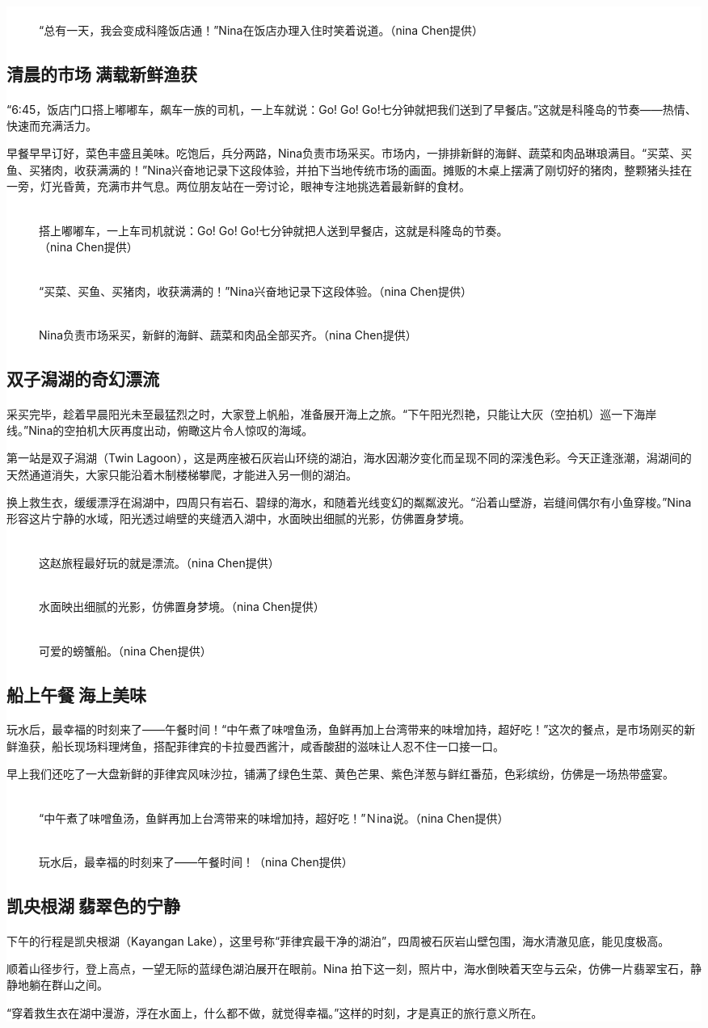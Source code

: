 <figure id="attachment_14460394" aria-describedby="caption-attachment-14460394" style="width: 600px" class="wp-caption aligncenter"><a target="_blank" href="https://i.epochtimes.com/assets/uploads/2025/03/id14460394-752014.jpg"><img loading="lazy" decoding="async" class="size-large wp-image-14460394" src="https://i.epochtimes.com/assets/uploads/2025/03/id14460394-752014-600x450.jpg" alt="" width="600" b="450" /></a><figcaption id="caption-attachment-14460394" class="wp-caption-text">“总有一天，我会变成科隆饭店通！”Nina在饭店办理入住时笑着说道。（nina Chen提供）</figcaption></figure>
<h2>清晨的市场 满载新鲜渔获</h2>
<p>“6:45，饭店门口搭上嘟嘟车，飙车一族的司机，一上车就说：Go! Go! Go!七分钟就把我们送到了早餐店。”这就是科隆岛的节奏——热情、快速而充满活力。</p>
<p>早餐早早订好，菜色丰盛且美味。吃饱后，兵分两路，Nina负责市场采买。市场内，一排排新鲜的海鲜、蔬菜和肉品琳琅满目。“买菜、买鱼、买猪肉，收获满满的！”Nina兴奋地记录下这段体验，并拍下当地传统市场的画面。摊贩的木桌上摆满了刚切好的猪肉，整颗猪头挂在一旁，灯光昏黄，充满市井气息。两位朋友站在一旁讨论，眼神专注地挑选着最新鲜的食材。</p>
<figure id="attachment_14460395" aria-describedby="caption-attachment-14460395" style="width: 600px" class="wp-caption aligncenter"><a target="_blank" href="https://i.epochtimes.com/assets/uploads/2025/03/id14460395-752015.jpg"><img loading="lazy" decoding="async" class="size-large wp-image-14460395" src="https://i.epochtimes.com/assets/uploads/2025/03/id14460395-752015-600x450.jpg" alt="" width="600" b="450" /></a><figcaption id="caption-attachment-14460395" class="wp-caption-text">搭上嘟嘟车，一上车司机就说：Go! Go! Go!七分钟就把人送到早餐店，这就是科隆岛的节奏。（nina Chen提供）</figcaption></figure>
<figure id="attachment_14460396" aria-describedby="caption-attachment-14460396" style="width: 600px" class="wp-caption aligncenter"><a target="_blank" href="https://i.epochtimes.com/assets/uploads/2025/03/id14460396-752016.jpg"><img loading="lazy" decoding="async" class="size-large wp-image-14460396" src="https://i.epochtimes.com/assets/uploads/2025/03/id14460396-752016-600x450.jpg" alt="" width="600" b="450" /></a><figcaption id="caption-attachment-14460396" class="wp-caption-text">“买菜、买鱼、买猪肉，收获满满的！”Nina兴奋地记录下这段体验。（nina Chen提供）</figcaption></figure>
<figure id="attachment_14460397" aria-describedby="caption-attachment-14460397" style="width: 600px" class="wp-caption aligncenter"><a target="_blank" href="https://i.epochtimes.com/assets/uploads/2025/03/id14460397-752017.jpg"><img loading="lazy" decoding="async" class="size-large wp-image-14460397" src="https://i.epochtimes.com/assets/uploads/2025/03/id14460397-752017-600x450.jpg" alt="" width="600" b="450" /></a><figcaption id="caption-attachment-14460397" class="wp-caption-text">Nina负责市场采买，新鲜的海鲜、蔬菜和肉品全部买齐。（nina Chen提供）</figcaption></figure>
<h2>双子潟湖的奇幻漂流</h2>
<p>采买完毕，趁着早晨阳光未至最猛烈之时，大家登上帆船，准备展开海上之旅。“下午阳光烈艳，只能让大灰（空拍机）巡一下海岸线。”Nina的空拍机大灰再度出动，俯瞰这片令人惊叹的海域。</p>
<p>第一站是双子潟湖（Twin Lagoon），这是两座被石灰岩山环绕的湖泊，海水因潮汐变化而呈现不同的深浅色彩。今天正逢涨潮，潟湖间的天然通道消失，大家只能沿着木制楼梯攀爬，才能进入另一侧的湖泊。</p>
<p>换上救生衣，缓缓漂浮在潟湖中，四周只有岩石、碧绿的海水，和随着光线变幻的粼粼波光。“沿着山壁游，岩缝间偶尔有小鱼穿梭。”Nina形容这片宁静的水域，阳光透过峭壁的夹缝洒入湖中，水面映出细腻的光影，仿佛置身梦境。</p>
<figure id="attachment_14460398" aria-describedby="caption-attachment-14460398" style="width: 600px" class="wp-caption aligncenter"><a target="_blank" href="https://i.epochtimes.com/assets/uploads/2025/03/id14460398-752018.jpg"><img loading="lazy" decoding="async" class="size-large wp-image-14460398" src="https://i.epochtimes.com/assets/uploads/2025/03/id14460398-752018-600x338.jpg" alt="" width="600" b="338" /></a><figcaption id="caption-attachment-14460398" class="wp-caption-text">这赵旅程最好玩的就是漂流。（nina Chen提供）</figcaption></figure>
<figure id="attachment_14460401" aria-describedby="caption-attachment-14460401" style="width: 600px" class="wp-caption aligncenter"><a target="_blank" href="https://i.epochtimes.com/assets/uploads/2025/03/id14460401-752021.jpg"><img loading="lazy" decoding="async" class="size-large wp-image-14460401" src="https://i.epochtimes.com/assets/uploads/2025/03/id14460401-752021-600x450.jpg" alt="" width="600" b="450" /></a><figcaption id="caption-attachment-14460401" class="wp-caption-text">水面映出细腻的光影，仿佛置身梦境。（nina Chen提供）</figcaption></figure>
<figure id="attachment_14460403" aria-describedby="caption-attachment-14460403" style="width: 600px" class="wp-caption aligncenter"><a target="_blank" href="https://i.epochtimes.com/assets/uploads/2025/03/id14460403-752023.jpg"><img loading="lazy" decoding="async" class="size-large wp-image-14460403" src="https://i.epochtimes.com/assets/uploads/2025/03/id14460403-752023-600x338.jpg" alt="" width="600" b="338" /></a><figcaption id="caption-attachment-14460403" class="wp-caption-text">可爱的螃蟹船。（nina Chen提供）</figcaption></figure>
<h2>船上午餐 海上美味</h2>
<p>玩水后，最幸福的时刻来了——午餐时间！“中午煮了味噌鱼汤，鱼鲜再加上台湾带来的味增加持，超好吃！”这次的餐点，是市场刚买的新鲜渔获，船长现场料理烤鱼，搭配菲律宾的卡拉曼西酱汁，咸香酸甜的滋味让人忍不住一口接一口。</p>
<p>早上我们还吃了一大盘新鲜的菲律宾风味沙拉，铺满了绿色生菜、黄色芒果、紫色洋葱与鲜红番茄，色彩缤纷，仿佛是一场热带盛宴。</p>
<figure id="attachment_14460402" aria-describedby="caption-attachment-14460402" style="width: 600px" class="wp-caption aligncenter"><a target="_blank" href="https://i.epochtimes.com/assets/uploads/2025/03/id14460402-752022.jpg"><img loading="lazy" decoding="async" class="size-large wp-image-14460402" src="https://i.epochtimes.com/assets/uploads/2025/03/id14460402-752022-600x450.jpg" alt="" width="600" b="450" /></a><figcaption id="caption-attachment-14460402" class="wp-caption-text">“中午煮了味噌鱼汤，鱼鲜再加上台湾带来的味增加持，超好吃！”Ｎina说。（nina Chen提供）</figcaption></figure>
<figure id="attachment_14460404" aria-describedby="caption-attachment-14460404" style="width: 600px" class="wp-caption aligncenter"><a target="_blank" href="https://i.epochtimes.com/assets/uploads/2025/03/id14460404-752024.jpg"><img loading="lazy" decoding="async" class="size-large wp-image-14460404" src="https://i.epochtimes.com/assets/uploads/2025/03/id14460404-752024-600x450.jpg" alt="" width="600" b="450" /></a><figcaption id="caption-attachment-14460404" class="wp-caption-text">玩水后，最幸福的时刻来了——午餐时间！（nina Chen提供）</figcaption></figure>
<h2>凯央根湖 翡翠色的宁静</h2>
<p>下午的行程是凯央根湖（Kayangan Lake），这里号称“菲律宾最干净的湖泊”，四周被石灰岩山壁包围，海水清澈见底，能见度极高。</p>
<p>顺着山径步行，登上高点，一望无际的蓝绿色湖泊展开在眼前。Nina 拍下这一刻，照片中，海水倒映着天空与云朵，仿佛一片翡翠宝石，静静地躺在群山之间。</p>
<p>“穿着救生衣在湖中漫游，浮在水面上，什么都不做，就觉得幸福。”这样的时刻，才是真正的旅行意义所在。</p>